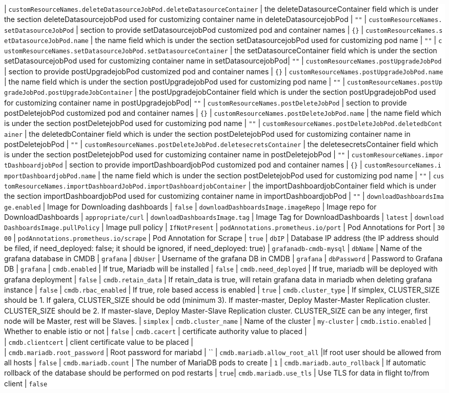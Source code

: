 | `customResourceNames.deleteDatasourceJobPod.deleteDatasourceContainer` | the deleteDatasourceContainer field which is under the section deleteDatasourcejobPod used for customizing container name in deleteDatasourcejobPod | `""` 
| `customResourceNames.setDatasourceJobPod` | section to provide setDatasourcejobPod  customized  pod and container  names | `{}` 
| `customResourceNames.setDatasourceJobPod.name` |  the name field which is under the section setDatasourcejobPod used for customizing pod name | `""` 
| `customResourceNames.setDatasourceJobPod.setDatasourceContainer` | the setDatasourceContainer field which is under the section setDatasourcejobPod used for customizing container name in setDatasourcejobPod| `""` 
| `customResourceNames.postUpgradeJobPod` | section to provide postUpgradejobPod  customized  pod and container  names | `{}` 
| `customResourceNames.postUpgradeJobPod.name` |  the name field which is under the section postUpgradejobPod used for customizing pod name | `""` 
| `customResourceNames.postUpgradeJobPod.postUpgradeJobContainer` | the postUpgradejobContainer field which is under the section postUpgradejobPod used for customizing container name in postUpgradejobPod| `""` 
| `customResourceNames.postDeleteJobPod` | section to provide postDeletejobPod  customized  pod and container names | `{}` 
| `customResourceNames.postDeleteJobPod.name` |  the name field which is under the section postDeletejobPod used for customizing pod name | `""` 
| `customResourceNames.postDeleteJobPod.deletedbContainer` | the deletedbContainer field which is under the section postDeletejobPod used for customizing container name in postDeletejobPod | `""` 
| `customResourceNames.postDeleteJobPod.deletesecretsContainer` | the deletesecretsContainer field which is under the section postDeletejobPod used for customizing container name in postDeletejobPod | `""` 
| `customResourceNames.importDashboardjobPod` | section to provide importDashboardjobPod  customized  pod and container names | `{}` 
| `customResourceNames.importDashboardjobPod.name` |  the name field which is under the section postDeletejobPod used for customizing pod name | `""` 
| `customResourceNames.importDashboardJobPod.importDashboardjobContainer` | the importDashboardjobContainer field which is under the section importDashboardjobPod used for customizing container name in importDashboardjobPod | `""` 
| `downloadDashboardsImage.enabled` | Image for Downloading dashboards | `false`
| `downloadDashboardsImage.imageRepo` | Image repo for DownloadDashboards | `appropriate/curl`
| `downloadDashboardsImage.tag` | Image Tag for DownloadDashboards | `latest`
| `downloadDashboardsImage.pullPolicy` | Image pull policy | `IfNotPresent`
| `podAnnotations.prometheus.io/port` | Pod Annotations for Port | `3000`
| `podAnnotations.prometheus.io/scrape` | Pod Annotation for Scrape | `true`
| `dbIP` | Database IP address (the IP address should be filed, if need_deployed: false; it should be ignored, if need_deployed: true) | `grafanadb-cmdb-mysql`
| `dbName` | Name of the grafana database in CMDB | `grafana`
| `dbUser` | Username of the grafana DB in CMDB | `grafana`
| `dbPassword` | Password to Grafana DB | `grafana`	
| `cmdb.enabled`  | If true, Mariadb will be installed |  `false`
| `cmdb.need_deployed`  |  If true, mariadb will be deployed with grafana deployment  | `false`
| `cmdb.retain_data`  |   If retain_data is true, will retain grafana data in mariadb when deleting grafana instance  | `false`
| `cmdb.rbac_enabled`  |  If true, role based access is enabled  | `true`
| `cmdb.cluster_type`  |  If simplex, CLUSTER_SIZE should be 1. If galera, CLUSTER_SIZE should be odd (minimum 3). If master-master, Deploy Master-Master Replication cluster. CLUSTER_SIZE should be 2. If master-slave, Deploy Master-Slave Replication cluster. CLUSTER_SIZE can be any integer, first node will be Master, rest will be Slaves.  |  `simplex`
| `cmdb.cluster_name`  |  Name of the cluster  |  `my-cluster`
| `cmdb.istio.enabled`  |  Whether to enable istio or not  | `false`
| `cmdb.cacert`  | certificate authority value to placed  |  
| `cmdb.clientcert` |  client certificate value to be placed  |  
| `cmdb.mariadb.root_password`  |  Root password for mariabd  |  ``
| `cmdb.mariadb.allow_root_all` |If root user should be allowed from all hosts |  `false`
| `cmdb.mariadb.count`  |  The number of MariaDB pods to create  |  `1`
| `cmdb.mariadb.auto_rollback`  |  If automatic rollback of the database should be performed on pod restarts  |  `true`| `cmdb.mariadb.use_tls`  |  Use TLS for data in flight to/from client  |  `false`